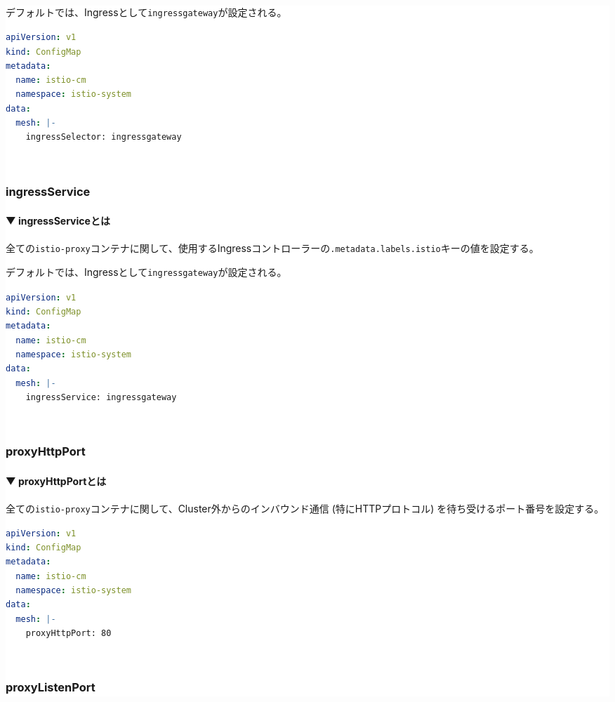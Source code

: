 デフォルトでは、Ingressとして`ingressgateway`が設定される。

```yaml
apiVersion: v1
kind: ConfigMap
metadata:
  name: istio-cm
  namespace: istio-system
data:
  mesh: |-
    ingressSelector: ingressgateway
```

<br>

### ingressService

#### ▼ ingressServiceとは

全ての`istio-proxy`コンテナに関して、使用するIngressコントローラーの`.metadata.labels.istio`キーの値を設定する。

デフォルトでは、Ingressとして`ingressgateway`が設定される。

```yaml
apiVersion: v1
kind: ConfigMap
metadata:
  name: istio-cm
  namespace: istio-system
data:
  mesh: |-
    ingressService: ingressgateway
```

<br>

### proxyHttpPort

#### ▼ proxyHttpPortとは

全ての`istio-proxy`コンテナに関して、Cluster外からのインバウンド通信 (特にHTTPプロトコル) を待ち受けるポート番号を設定する。

```yaml
apiVersion: v1
kind: ConfigMap
metadata:
  name: istio-cm
  namespace: istio-system
data:
  mesh: |-
    proxyHttpPort: 80
```

<br>

### proxyListenPort
